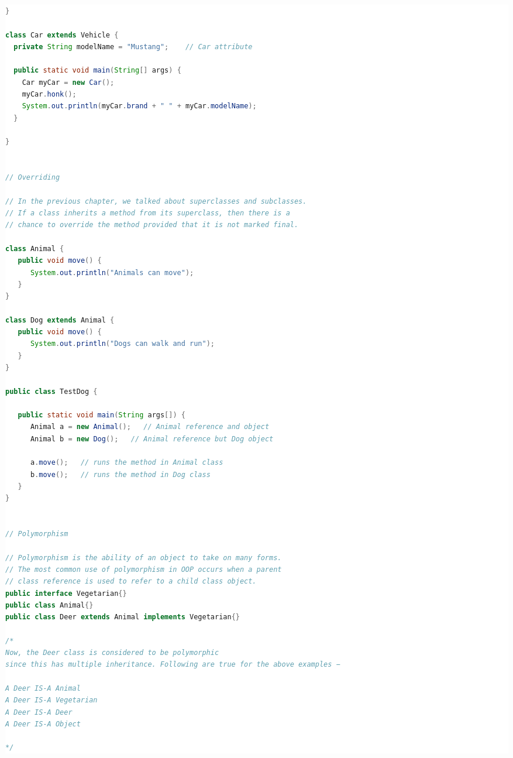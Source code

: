 ```java
}

class Car extends Vehicle {
  private String modelName = "Mustang";    // Car attribute
  
  public static void main(String[] args) {
    Car myCar = new Car();
    myCar.honk();
    System.out.println(myCar.brand + " " + myCar.modelName);
  }
  
}


// Overriding

// In the previous chapter, we talked about superclasses and subclasses. 
// If a class inherits a method from its superclass, then there is a 
// chance to override the method provided that it is not marked final.

class Animal {
   public void move() {
      System.out.println("Animals can move");
   }
}

class Dog extends Animal {
   public void move() {
      System.out.println("Dogs can walk and run");
   }
}

public class TestDog {

   public static void main(String args[]) {
      Animal a = new Animal();   // Animal reference and object
      Animal b = new Dog();   // Animal reference but Dog object

      a.move();   // runs the method in Animal class
      b.move();   // runs the method in Dog class
   }
}


// Polymorphism

// Polymorphism is the ability of an object to take on many forms. 
// The most common use of polymorphism in OOP occurs when a parent 
// class reference is used to refer to a child class object.
public interface Vegetarian{}
public class Animal{}
public class Deer extends Animal implements Vegetarian{}

/*
Now, the Deer class is considered to be polymorphic
since this has multiple inheritance. Following are true for the above examples −

A Deer IS-A Animal
A Deer IS-A Vegetarian
A Deer IS-A Deer
A Deer IS-A Object

*/
```
